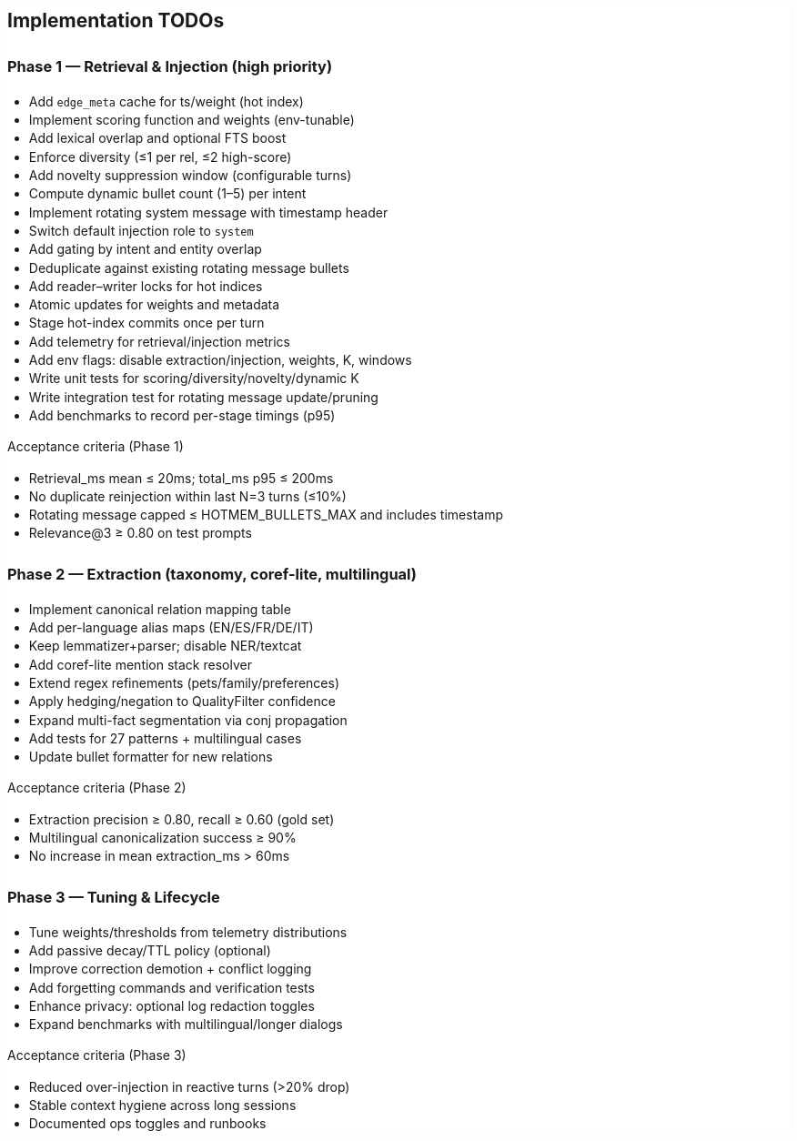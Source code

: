 ## Implementation TODOs

### Phase 1 — Retrieval & Injection (high priority)
- Add `edge_meta` cache for ts/weight (hot index)
- Implement scoring function and weights (env-tunable)
- Add lexical overlap and optional FTS boost
- Enforce diversity (≤1 per rel, ≤2 high-score)
- Add novelty suppression window (configurable turns)
- Compute dynamic bullet count (1–5) per intent
- Implement rotating system message with timestamp header
- Switch default injection role to `system`
- Add gating by intent and entity overlap
- Deduplicate against existing rotating message bullets
- Add reader–writer locks for hot indices
- Atomic updates for weights and metadata
- Stage hot-index commits once per turn
- Add telemetry for retrieval/injection metrics
- Add env flags: disable extraction/injection, weights, K, windows
- Write unit tests for scoring/diversity/novelty/dynamic K
- Write integration test for rotating message update/pruning
- Add benchmarks to record per-stage timings (p95)

Acceptance criteria (Phase 1)
- Retrieval_ms mean ≤ 20ms; total_ms p95 ≤ 200ms
- No duplicate reinjection within last N=3 turns (≤10%)
- Rotating message capped ≤ HOTMEM_BULLETS_MAX and includes timestamp
- Relevance@3 ≥ 0.80 on test prompts

### Phase 2 — Extraction (taxonomy, coref-lite, multilingual)
- Implement canonical relation mapping table
- Add per-language alias maps (EN/ES/FR/DE/IT)
- Keep lemmatizer+parser; disable NER/textcat
- Add coref-lite mention stack resolver
- Extend regex refinements (pets/family/preferences)
- Apply hedging/negation to QualityFilter confidence
- Expand multi-fact segmentation via conj propagation
- Add tests for 27 patterns + multilingual cases
- Update bullet formatter for new relations

Acceptance criteria (Phase 2)
- Extraction precision ≥ 0.80, recall ≥ 0.60 (gold set)
- Multilingual canonicalization success ≥ 90%
- No increase in mean extraction_ms > 60ms

### Phase 3 — Tuning & Lifecycle
- Tune weights/thresholds from telemetry distributions
- Add passive decay/TTL policy (optional)
- Improve correction demotion + conflict logging
- Add forgetting commands and verification tests
- Enhance privacy: optional log redaction toggles
- Expand benchmarks with multilingual/longer dialogs

Acceptance criteria (Phase 3)
- Reduced over-injection in reactive turns (>20% drop)
- Stable context hygiene across long sessions
- Documented ops toggles and runbooks
